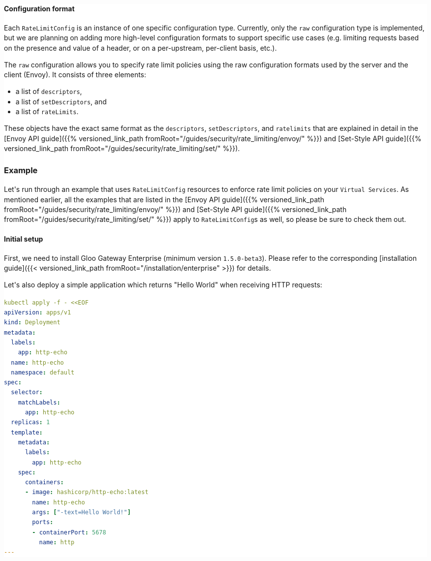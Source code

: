 #### Configuration format
Each `RateLimitConfig` is an instance of one specific configuration type. Currently, only the `raw` configuration type 
is implemented, but we are planning on adding more high-level configuration formats to support specific use cases 
(e.g. limiting requests based on the presence and value of a header, or on a per-upstream, per-client basis, etc.).

The `raw` configuration allows you to specify rate limit policies using the raw configuration formats used by the 
server and the client (Envoy). It consists of three elements:

- a list of `descriptors`,
- a list of `setDescriptors`, and
- a list of `rateLimits`.

These objects have the exact same format as the `descriptors`, `setDescriptors`, and `ratelimits` that are explained in detail in the 
[Envoy API guide]({{% versioned_link_path fromRoot="/guides/security/rate_limiting/envoy/" %}})
and [Set-Style API guide]({{% versioned_link_path fromRoot="/guides/security/rate_limiting/set/" %}}). 

### Example
Let's run through an example that uses `RateLimitConfig` resources to enforce rate limit policies on your `Virtual Services`. 
As mentioned earlier, all the examples that are listed in the [Envoy API guide]({{% versioned_link_path fromRoot="/guides/security/rate_limiting/envoy/" %}}) 
and [Set-Style API guide]({{% versioned_link_path fromRoot="/guides/security/rate_limiting/set/" %}})
apply to `RateLimitConfig`s as well, so please be sure to check them out.

#### Initial setup
First, we need to install Gloo Gateway Enterprise (minimum version `1.5.0-beta3`). Please refer to the corresponding
[installation guide]({{< versioned_link_path fromRoot="/installation/enterprise" >}}) for details.
 
Let's also deploy a simple application which returns "Hello World" when receiving HTTP requests:

```yaml
kubectl apply -f - <<EOF
apiVersion: apps/v1
kind: Deployment
metadata:
  labels:
    app: http-echo
  name: http-echo
  namespace: default
spec:
  selector:
    matchLabels:
      app: http-echo
  replicas: 1
  template:
    metadata:
      labels:
        app: http-echo
    spec:
      containers:
      - image: hashicorp/http-echo:latest
        name: http-echo
        args: ["-text=Hello World!"]
        ports:
        - containerPort: 5678
          name: http
---
```